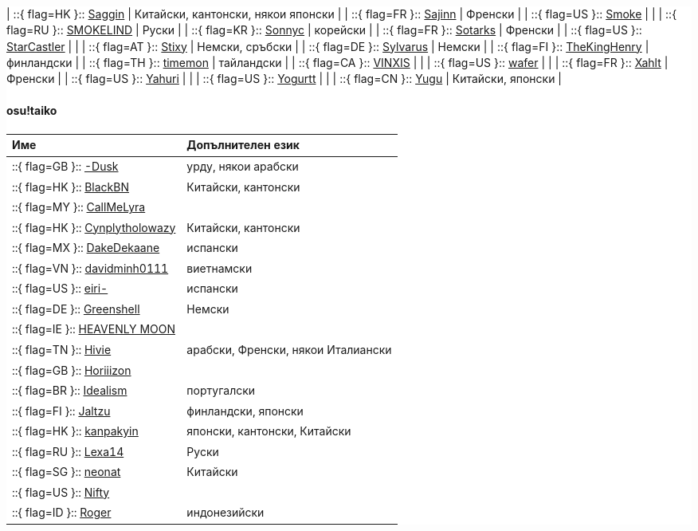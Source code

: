 | ::{ flag=HK }:: [Saggin](https://osu.ppy.sh/users/12464107) | Китайски, кантонски, някои японски |
| ::{ flag=FR }:: [Sajinn](https://osu.ppy.sh/users/13513687) | Френски |
| ::{ flag=US }:: [Smoke](https://osu.ppy.sh/users/10726630) |  |
| ::{ flag=RU }:: [SMOKELIND](https://osu.ppy.sh/users/9327302) | Руски |
| ::{ flag=KR }:: [Sonnyc](https://osu.ppy.sh/users/11771) | корейски |
| ::{ flag=FR }:: [Sotarks](https://osu.ppy.sh/users/4452992) | Френски |
| ::{ flag=US }:: [StarCastler](https://osu.ppy.sh/users/12402453) |  |
| ::{ flag=AT }:: [Stixy](https://osu.ppy.sh/users/9000308) | Немски, сръбски |
| ::{ flag=DE }:: [Sylvarus](https://osu.ppy.sh/users/4505918) | Немски |
| ::{ flag=FI }:: [TheKingHenry](https://osu.ppy.sh/users/5128277) | финландски |
| ::{ flag=TH }:: [timemon](https://osu.ppy.sh/users/2072005) | тайландски |
| ::{ flag=CA }:: [VINXIS](https://osu.ppy.sh/users/4323406) |  |
| ::{ flag=US }:: [wafer](https://osu.ppy.sh/users/9416836) | |
| ::{ flag=FR }:: [Xahlt](https://osu.ppy.sh/users/13466351) | Френски |
| ::{ flag=US }:: [Yahuri](https://osu.ppy.sh/users/4682629) |  |
| ::{ flag=US }:: [Yogurtt](https://osu.ppy.sh/users/2649717) |  |
| ::{ flag=CN }:: [Yugu](https://osu.ppy.sh/users/3161834) | Китайски, японски |

#### osu!taiko

| Име | Допълнителен език |
| :-- | :-- |
| ::{ flag=GB }:: [-Dusk](https://osu.ppy.sh/users/6092181) | урду, някои арабски |
| ::{ flag=HK }:: [BlackBN](https://osu.ppy.sh/users/6291741) | Китайски, кантонски |
| ::{ flag=MY }:: [CallMeLyra](https://osu.ppy.sh/users/15272997) |  |
| ::{ flag=HK }:: [Cynplytholowazy](https://osu.ppy.sh/users/3901754) | Китайски, кантонски |
| ::{ flag=MX }:: [DakeDekaane](https://osu.ppy.sh/users/1425253) | испански |
| ::{ flag=VN }:: [davidminh0111](https://osu.ppy.sh/users/9623142) | виетнамски |
| ::{ flag=US }:: [eiri-](https://osu.ppy.sh/users/3388410) | испански |
| ::{ flag=DE }:: [Greenshell](https://osu.ppy.sh/users/8693851) | Немски |
| ::{ flag=IE }:: [HEAVENLY MOON](https://osu.ppy.sh/users/13681283) |  |
| ::{ flag=TN }:: [Hivie](https://osu.ppy.sh/users/14102976) | арабски, Френски, някои Италиански |
| ::{ flag=GB }:: [Horiiizon](https://osu.ppy.sh/users/8071438) |  |
| ::{ flag=BR }:: [Idealism](https://osu.ppy.sh/users/3869519) | португалски |
| ::{ flag=FI }:: [Jaltzu](https://osu.ppy.sh/users/2597417) | финландски, японски |
| ::{ flag=HK }:: [kanpakyin](https://osu.ppy.sh/users/394326) | японски, кантонски, Китайски |
| ::{ flag=RU }:: [Lexa14](https://osu.ppy.sh/users/15397129) | Руски |
| ::{ flag=SG }:: [neonat](https://osu.ppy.sh/users/1561995) | Китайски |
| ::{ flag=US }:: [Nifty](https://osu.ppy.sh/users/4956097) |  |
| ::{ flag=ID }:: [Roger](https://osu.ppy.sh/users/1538223) | индонезийски |